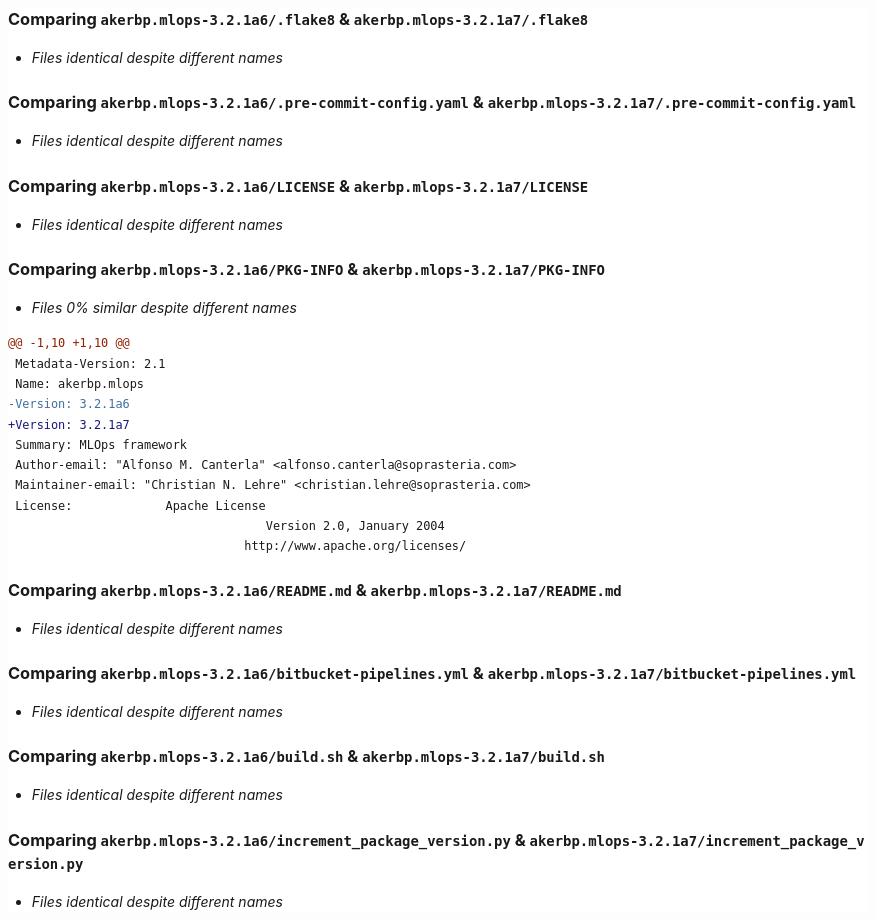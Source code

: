 ### Comparing `akerbp.mlops-3.2.1a6/.flake8` & `akerbp.mlops-3.2.1a7/.flake8`

 * *Files identical despite different names*

### Comparing `akerbp.mlops-3.2.1a6/.pre-commit-config.yaml` & `akerbp.mlops-3.2.1a7/.pre-commit-config.yaml`

 * *Files identical despite different names*

### Comparing `akerbp.mlops-3.2.1a6/LICENSE` & `akerbp.mlops-3.2.1a7/LICENSE`

 * *Files identical despite different names*

### Comparing `akerbp.mlops-3.2.1a6/PKG-INFO` & `akerbp.mlops-3.2.1a7/PKG-INFO`

 * *Files 0% similar despite different names*

```diff
@@ -1,10 +1,10 @@
 Metadata-Version: 2.1
 Name: akerbp.mlops
-Version: 3.2.1a6
+Version: 3.2.1a7
 Summary: MLOps framework
 Author-email: "Alfonso M. Canterla" <alfonso.canterla@soprasteria.com>
 Maintainer-email: "Christian N. Lehre" <christian.lehre@soprasteria.com>
 License:             Apache License
                                    Version 2.0, January 2004
                                 http://www.apache.org/licenses/
```

### Comparing `akerbp.mlops-3.2.1a6/README.md` & `akerbp.mlops-3.2.1a7/README.md`

 * *Files identical despite different names*

### Comparing `akerbp.mlops-3.2.1a6/bitbucket-pipelines.yml` & `akerbp.mlops-3.2.1a7/bitbucket-pipelines.yml`

 * *Files identical despite different names*

### Comparing `akerbp.mlops-3.2.1a6/build.sh` & `akerbp.mlops-3.2.1a7/build.sh`

 * *Files identical despite different names*

### Comparing `akerbp.mlops-3.2.1a6/increment_package_version.py` & `akerbp.mlops-3.2.1a7/increment_package_version.py`

 * *Files identical despite different names*

